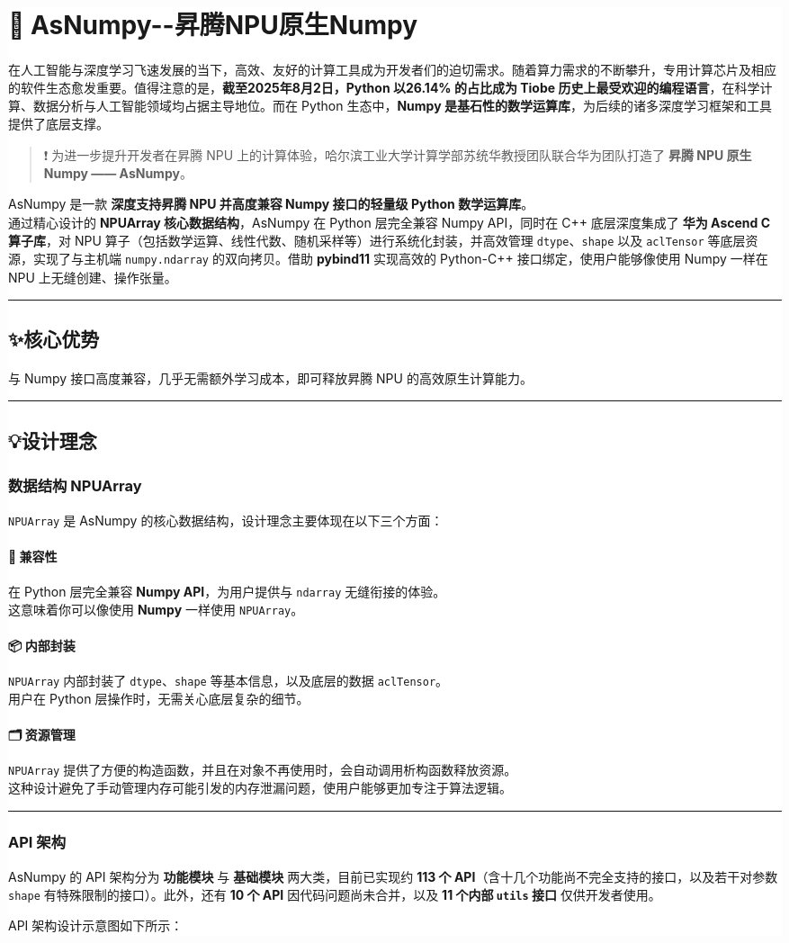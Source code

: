 # 📘 AsNumpy--昇腾NPU原生Numpy

在人工智能与深度学习飞速发展的当下，高效、友好的计算工具成为开发者们的迫切需求。随着算力需求的不断攀升，专用计算芯片及相应的软件生态愈发重要。值得注意的是，**截至2025年8月2日，Python 以26.14% 的占比成为 Tiobe 历史上最受欢迎的编程语言**，在科学计算、数据分析与人工智能领域均占据主导地位。而在 Python 生态中，**Numpy 是基石性的数学运算库**，为后续的诸多深度学习框架和工具提供了底层支撑。

> ❗ 为进一步提升开发者在昇腾 NPU 上的计算体验，哈尔滨工业大学计算学部苏统华教授团队联合华为团队打造了 **昇腾 NPU 原生 Numpy —— AsNumpy**。

AsNumpy 是一款 **深度支持昇腾 NPU 并高度兼容 Numpy 接口的轻量级 Python 数学运算库**。  
通过精心设计的 **NPUArray 核心数据结构**，AsNumpy 在 Python 层完全兼容 Numpy API，同时在 C++ 底层深度集成了 **华为 Ascend C 算子库**，对 NPU 算子（包括数学运算、线性代数、随机采样等）进行系统化封装，并高效管理 `dtype`、`shape` 以及 `aclTensor` 等底层资源，实现了与主机端 `numpy.ndarray` 的双向拷贝。借助 **pybind11** 实现高效的 Python-C++ 接口绑定，使用户能够像使用 Numpy 一样在 NPU 上无缝创建、操作张量。  

---
## ✨核心优势

与 Numpy 接口高度兼容，几乎无需额外学习成本，即可释放昇腾 NPU 的高效原生计算能力。

---
## 💡设计理念

### 数据结构 NPUArray

`NPUArray` 是 AsNumpy 的核心数据结构，设计理念主要体现在以下三个方面：

#### 🔄 兼容性
在 Python 层完全兼容 **Numpy API**，为用户提供与 `ndarray` 无缝衔接的体验。  
这意味着你可以像使用 **Numpy** 一样使用 `NPUArray`。

#### 📦 内部封装
`NPUArray` 内部封装了 `dtype`、`shape` 等基本信息，以及底层的数据 `aclTensor`。  
用户在 Python 层操作时，无需关心底层复杂的细节。

#### 🗂️ 资源管理
`NPUArray` 提供了方便的构造函数，并且在对象不再使用时，会自动调用析构函数释放资源。  
这种设计避免了手动管理内存可能引发的内存泄漏问题，使用户能够更加专注于算法逻辑。

---

### **API 架构**

AsNumpy 的 API 架构分为 **功能模块** 与 **基础模块** 两大类，目前已实现约 **113 个 API**（含十几个功能尚不完全支持的接口，以及若干对参数 `shape` 有特殊限制的接口）。此外，还有 **10 个 API** 因代码问题尚未合并，以及 **11 个内部 `utils` 接口** 仅供开发者使用。  

API 架构设计示意图如下所示：
